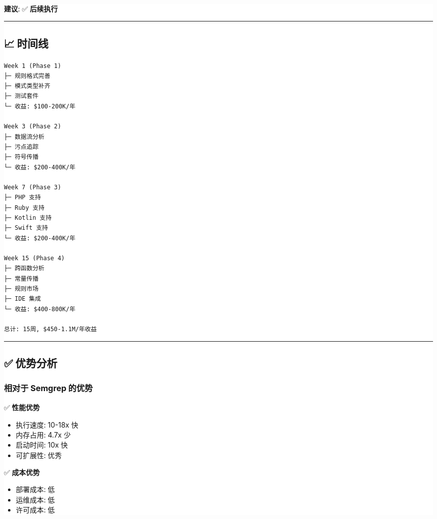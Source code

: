 **建议**: ✅ **后续执行**

---

## 📈 时间线

```
Week 1 (Phase 1)
├─ 规则格式完善
├─ 模式类型补齐
├─ 测试套件
└─ 收益: $100-200K/年

Week 3 (Phase 2)
├─ 数据流分析
├─ 污点追踪
├─ 符号传播
└─ 收益: $200-400K/年

Week 7 (Phase 3)
├─ PHP 支持
├─ Ruby 支持
├─ Kotlin 支持
├─ Swift 支持
└─ 收益: $200-400K/年

Week 15 (Phase 4)
├─ 跨函数分析
├─ 常量传播
├─ 规则市场
├─ IDE 集成
└─ 收益: $400-800K/年

总计: 15周, $450-1.1M/年收益
```

---

## ✅ 优势分析

### 相对于 Semgrep 的优势

✅ **性能优势**
- 执行速度: 10-18x 快
- 内存占用: 4.7x 少
- 启动时间: 10x 快
- 可扩展性: 优秀

✅ **成本优势**
- 部署成本: 低
- 运维成本: 低
- 许可成本: 低
